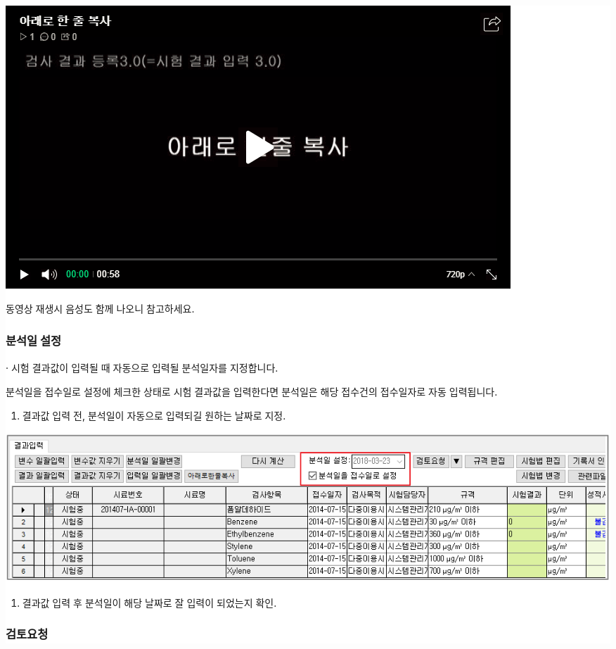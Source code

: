 ![](../.gitbook/assets/196%20%281%29.png)

동영상 재생시 음성도 함께 나오니 참고하세요.

### 분석일 설정

· 시험 결과값이 입력될 때 자동으로 입력될 분석일자를 지정합니다.

분석일을 접수일로 설정에 체크한 상태로 시험 결과값을 입력한다면 분석일은 해당 접수건의 접수일자로 자동 입력됩니다.

1. 결과값 입력 전, 분석일이 자동으로 입력되길 원하는 날짜로 지정.

![](../.gitbook/assets/197.png)

1. 결과값 입력 후 분석일이 해당 날짜로 잘 입력이 되었는지 확인.

### 검토요청
